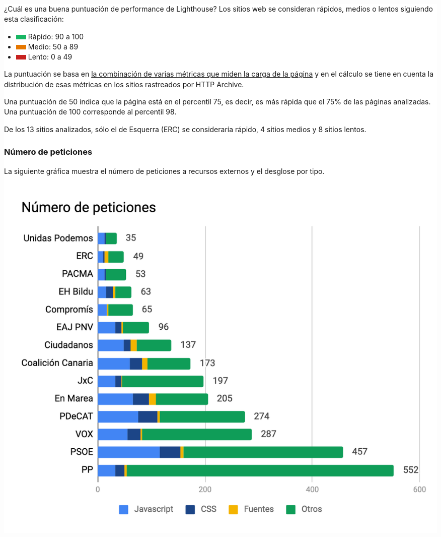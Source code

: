 ¿Cuál es una buena puntuación de performance de Lighthouse? Los sitios web se consideran rápidos, medios o lentos siguiendo esta clasificación:

* <span style="width:20px;height:9px;display:inline-block;background:#18b663"></span> Rápido: 90 a 100
* <span style="width:20px;height:9px;display:inline-block;background:#e67700"></span> Medio: 50 a 89
* <span style="width:20px;height:9px;display:inline-block;background:#c7221f"></span> Lento: 0 a 49

La puntuación se basa en [la combinación de varias métricas que miden la carga de la página](https://developers.google.com/web/tools/lighthouse/v3/scoring) y en el cálculo se tiene en cuenta la distribución de esas métricas en los sitios rastreados por HTTP Archive.

Una puntuación de 50 indica que la página está en el percentil 75, es decir, es más rápida que el 75% de las páginas analizadas. Una puntuación de 100 corresponde al percentil 98.

De los 13 sitios analizados, sólo el de Esquerra (ERC) se consideraría rápido, 4 sitios medios y 8 sitios lentos.

### Número de peticiones

La siguiente gráfica muestra el número de peticiones a recursos externos y el desglose por tipo.

![Gráfica mostrando la comparativa de número de peticiones por web](charts/requests.png)
